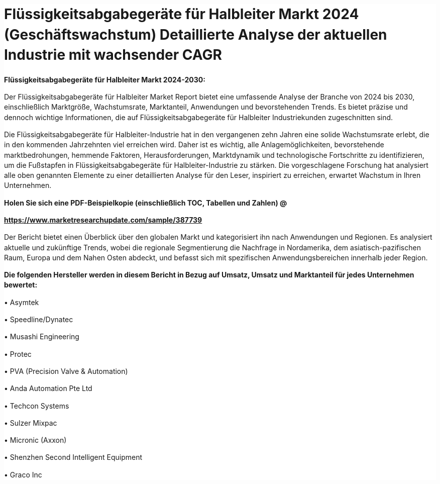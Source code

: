 # Flüssigkeitsabgabegeräte für Halbleiter Markt 2024 (Geschäftswachstum) Detaillierte Analyse der aktuellen Industrie mit wachsender CAGR

<strong>Flüssigkeitsabgabegeräte für Halbleiter Markt 2024-2030:</strong>

Der Flüssigkeitsabgabegeräte für Halbleiter Market Report bietet eine umfassende Analyse der Branche von 2024 bis 2030, einschließlich Marktgröße, Wachstumsrate, Marktanteil, Anwendungen und bevorstehenden Trends. Es bietet präzise und dennoch wichtige Informationen, die auf Flüssigkeitsabgabegeräte für Halbleiter Industriekunden zugeschnitten sind.

Die Flüssigkeitsabgabegeräte für Halbleiter-Industrie hat in den vergangenen zehn Jahren eine solide Wachstumsrate erlebt, die in den kommenden Jahrzehnten viel erreichen wird. Daher ist es wichtig, alle Anlagemöglichkeiten, bevorstehende marktbedrohungen, hemmende Faktoren, Herausforderungen, Marktdynamik und technologische Fortschritte zu identifizieren, um die Fußstapfen in Flüssigkeitsabgabegeräte für Halbleiter-Industrie zu stärken. Die vorgeschlagene Forschung hat analysiert alle oben genannten Elemente zu einer detaillierten Analyse für den Leser, inspiriert zu erreichen, erwartet Wachstum in Ihren Unternehmen.



<strong>Holen Sie sich eine PDF-Beispielkopie (einschließlich TOC, Tabellen und Zahlen) @
</strong>

<strong><a href=https://www.marketresearchupdate.com/sample/387739>

<strong>https://www.marketresearchupdate.com/sample/387739</u></font></a></strong></strong>

Der Bericht bietet einen Überblick über den globalen Markt und kategorisiert ihn nach Anwendungen und Regionen. Es analysiert aktuelle und zukünftige Trends, wobei die regionale Segmentierung die Nachfrage in Nordamerika, dem asiatisch-pazifischen Raum, Europa und dem Nahen Osten abdeckt, und befasst sich mit spezifischen Anwendungsbereichen innerhalb jeder Region.



<strong>Die folgenden Hersteller werden in diesem Bericht in Bezug auf Umsatz, Umsatz und Marktanteil für jedes Unternehmen bewertet:</strong>

• Asymtek

• Speedline/Dynatec

• Musashi Engineering

• Protec

• PVA (Precision Valve & Automation)

• Anda Automation Pte Ltd

• Techcon Systems

• Sulzer Mixpac

• Micronic (Axxon)

• Shenzhen Second Intelligent Equipment

• Graco Inc
